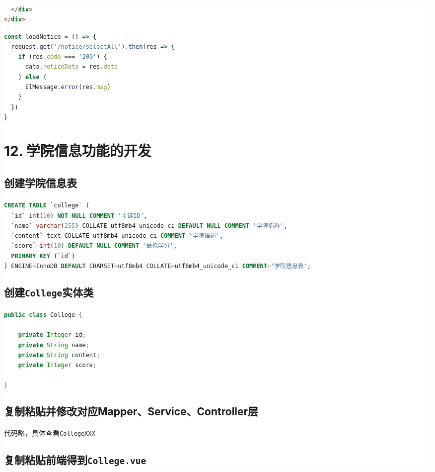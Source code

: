```html
  </div>
</div>
```

```javascript
const loadNotice = () => {
  request.get('/notice/selectAll').then(res => {
    if (res.code === '200') {
      data.noticeData = res.data
    } else {
      ElMessage.error(res.msg)
    }
  })
}
```

# 12. 学院信息功能的开发

## 创建学院信息表

```sql
CREATE TABLE `college` (
  `id` int(10) NOT NULL COMMENT '主键ID',
  `name` varchar(255) COLLATE utf8mb4_unicode_ci DEFAULT NULL COMMENT '学院名称',
  `content` text COLLATE utf8mb4_unicode_ci COMMENT '学院描述',
  `score` int(10) DEFAULT NULL COMMENT '最低学分',
  PRIMARY KEY (`id`)
) ENGINE=InnoDB DEFAULT CHARSET=utf8mb4 COLLATE=utf8mb4_unicode_ci COMMENT='学院信息表';
```



## 创建`College`实体类

```java
public class College {

    private Integer id;
    private String name;
    private String content;
    private Integer score;

}
```

## 复制粘贴并修改对应Mapper、Service、Controller层

代码略，具体查看`CollegeXXX`

## 复制粘贴前端得到`College.vue`
